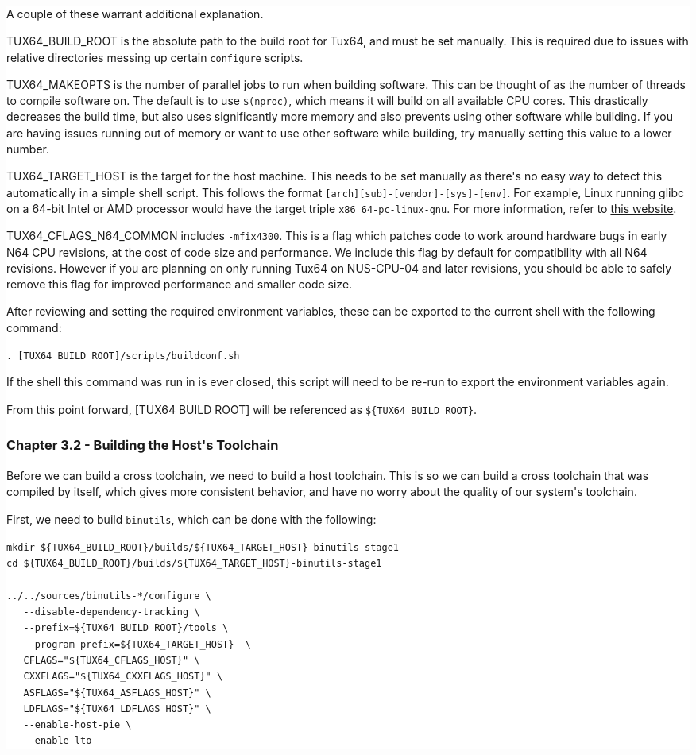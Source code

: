 
A couple of these warrant additional explanation.

TUX64_BUILD_ROOT is the absolute path to the build root for Tux64, and must be set manually.  This is required due to issues with relative directories messing up certain `configure` scripts.

TUX64_MAKEOPTS is the number of parallel jobs to run when building software.  This can be thought of as the number of threads to compile software on.  The default is to use `$(nproc)`, which means it will build on all available CPU cores.  This drastically decreases the build time, but also uses significantly more memory and also prevents using other software while building.  If you are having issues running out of memory or want to use other software while building, try manually setting this value to a lower number.

TUX64_TARGET_HOST is the target for the host machine.  This needs to be set manually as there's no easy way to detect this automatically in a simple shell script.  This follows the format `[arch][sub]-[vendor]-[sys]-[env]`.  For example, Linux running glibc on a 64-bit Intel or AMD processor would have the target triple
`x86_64-pc-linux-gnu`.  For more information, refer to [this website](https://clang.llvm.org/docs/CrossCompilation.html).

TUX64_CFLAGS_N64_COMMON includes `-mfix4300`.  This is a flag which patches code to work around hardware bugs in early N64 CPU revisions, at the cost of code size and performance.  We include this flag by default for compatibility with all N64 revisions.  However if you are planning on only running Tux64 on NUS-CPU-04 and later revisions, you should be able to safely remove this flag for improved performance and smaller code size.

After reviewing and setting the required environment variables, these can be exported to the current shell with the following command:

```
. [TUX64 BUILD ROOT]/scripts/buildconf.sh
```

If the shell this command was run in is ever closed, this script will need to be re-run to export the environment variables again.

From this point forward, [TUX64 BUILD ROOT] will be referenced as `${TUX64_BUILD_ROOT}`.

### Chapter 3.2 - Building the Host's Toolchain

Before we can build a cross toolchain, we need to build a host toolchain.  This is so we can build a cross toolchain that was compiled by itself, which gives more consistent behavior, and have no worry about the quality of our system's toolchain.

First, we need to build `binutils`, which can be done with the following:

```
mkdir ${TUX64_BUILD_ROOT}/builds/${TUX64_TARGET_HOST}-binutils-stage1
cd ${TUX64_BUILD_ROOT}/builds/${TUX64_TARGET_HOST}-binutils-stage1

../../sources/binutils-*/configure \
   --disable-dependency-tracking \
   --prefix=${TUX64_BUILD_ROOT}/tools \
   --program-prefix=${TUX64_TARGET_HOST}- \
   CFLAGS="${TUX64_CFLAGS_HOST}" \
   CXXFLAGS="${TUX64_CXXFLAGS_HOST}" \
   ASFLAGS="${TUX64_ASFLAGS_HOST}" \
   LDFLAGS="${TUX64_LDFLAGS_HOST}" \
   --enable-host-pie \
   --enable-lto
```
